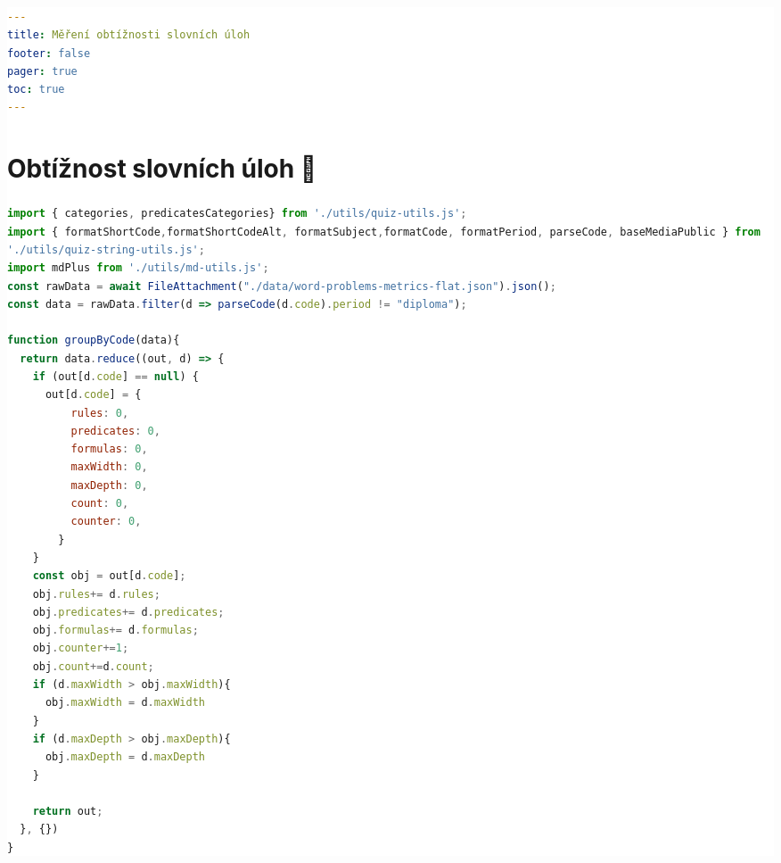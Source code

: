 ```yaml
---
title: Měření obtížnosti slovních úloh
footer: false
pager: true
toc: true
---
```



# Obtížnost slovních úloh  🚀

```js
import { categories, predicatesCategories} from './utils/quiz-utils.js';
import { formatShortCode,formatShortCodeAlt, formatSubject,formatCode, formatPeriod, parseCode, baseMediaPublic } from './utils/quiz-string-utils.js';
import mdPlus from './utils/md-utils.js';
const rawData = await FileAttachment("./data/word-problems-metrics-flat.json").json();
const data = rawData.filter(d => parseCode(d.code).period != "diploma");

function groupByCode(data){
  return data.reduce((out, d) => {
    if (out[d.code] == null) {
      out[d.code] = {
          rules: 0,
          predicates: 0,
          formulas: 0,
          maxWidth: 0,
          maxDepth: 0,
          count: 0,
          counter: 0,
        } 
    }
    const obj = out[d.code];
    obj.rules+= d.rules;
    obj.predicates+= d.predicates;
    obj.formulas+= d.formulas;
    obj.counter+=1;
    obj.count+=d.count;
    if (d.maxWidth > obj.maxWidth){
      obj.maxWidth = d.maxWidth
    }  
    if (d.maxDepth > obj.maxDepth){
      obj.maxDepth = d.maxDepth
    }

    return out;
  }, {})
}

```
